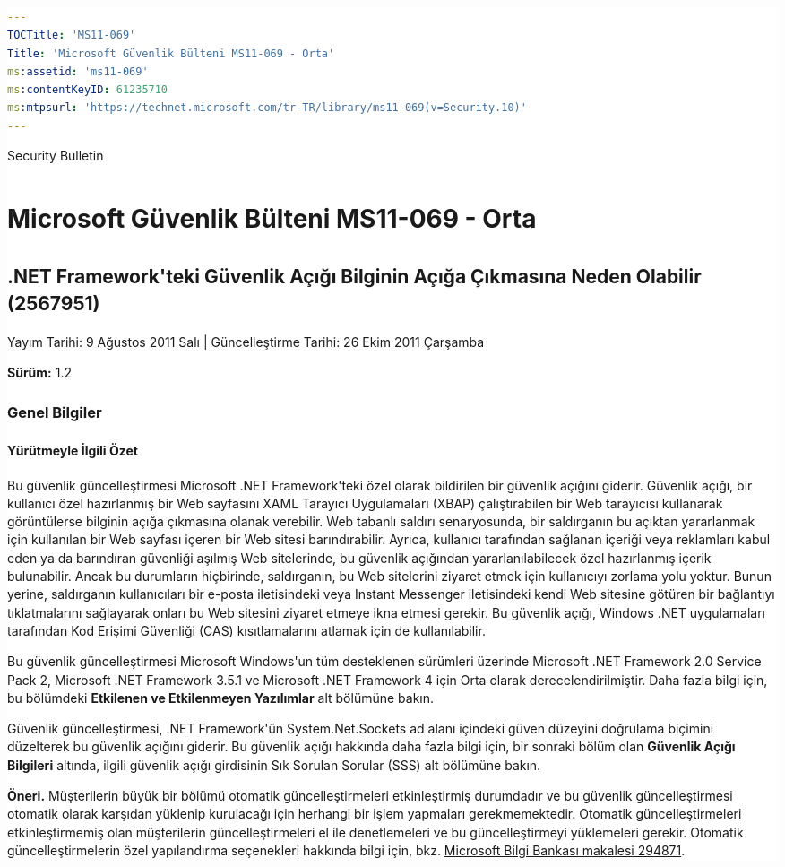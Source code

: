 ```yaml
---
TOCTitle: 'MS11-069'
Title: 'Microsoft Güvenlik Bülteni MS11-069 - Orta'
ms:assetid: 'ms11-069'
ms:contentKeyID: 61235710
ms:mtpsurl: 'https://technet.microsoft.com/tr-TR/library/ms11-069(v=Security.10)'
---
```


Security Bulletin

Microsoft Güvenlik Bülteni MS11-069 - Orta
==========================================

.NET Framework'teki Güvenlik Açığı Bilginin Açığa Çıkmasına Neden Olabilir (2567951)
------------------------------------------------------------------------------------

Yayım Tarihi: 9 Ağustos 2011 Salı | Güncelleştirme Tarihi: 26 Ekim 2011 Çarşamba

**Sürüm:** 1.2

### Genel Bilgiler

#### Yürütmeyle İlgili Özet

Bu güvenlik güncelleştirmesi Microsoft .NET Framework'teki özel olarak bildirilen bir güvenlik açığını giderir. Güvenlik açığı, bir kullanıcı özel hazırlanmış bir Web sayfasını XAML Tarayıcı Uygulamaları (XBAP) çalıştırabilen bir Web tarayıcısı kullanarak görüntülerse bilginin açığa çıkmasına olanak verebilir. Web tabanlı saldırı senaryosunda, bir saldırganın bu açıktan yararlanmak için kullanılan bir Web sayfası içeren bir Web sitesi barındırabilir. Ayrıca, kullanıcı tarafından sağlanan içeriği veya reklamları kabul eden ya da barındıran güvenliği aşılmış Web sitelerinde, bu güvenlik açığından yararlanılabilecek özel hazırlanmış içerik bulunabilir. Ancak bu durumların hiçbirinde, saldırganın, bu Web sitelerini ziyaret etmek için kullanıcıyı zorlama yolu yoktur. Bunun yerine, saldırganın kullanıcıları bir e-posta iletisindeki veya Instant Messenger iletisindeki kendi Web sitesine götüren bir bağlantıyı tıklatmalarını sağlayarak onları bu Web sitesini ziyaret etmeye ikna etmesi gerekir. Bu güvenlik açığı, Windows .NET uygulamaları tarafından Kod Erişimi Güvenliği (CAS) kısıtlamalarını atlamak için de kullanılabilir.

Bu güvenlik güncelleştirmesi Microsoft Windows'un tüm desteklenen sürümleri üzerinde Microsoft .NET Framework 2.0 Service Pack 2, Microsoft .NET Framework 3.5.1 ve Microsoft .NET Framework 4 için Orta olarak derecelendirilmiştir. Daha fazla bilgi için, bu bölümdeki **Etkilenen ve Etkilenmeyen Yazılımlar** alt bölümüne bakın.

Güvenlik güncelleştirmesi, .NET Framework'ün System.Net.Sockets ad alanı içindeki güven düzeyini doğrulama biçimini düzelterek bu güvenlik açığını giderir. Bu güvenlik açığı hakkında daha fazla bilgi için, bir sonraki bölüm olan **Güvenlik Açığı Bilgileri** altında, ilgili güvenlik açığı girdisinin Sık Sorulan Sorular (SSS) alt bölümüne bakın.

**Öneri.** Müşterilerin büyük bir bölümü otomatik güncelleştirmeleri etkinleştirmiş durumdadır ve bu güvenlik güncelleştirmesi otomatik olarak karşıdan yüklenip kurulacağı için herhangi bir işlem yapmaları gerekmemektedir. Otomatik güncelleştirmeleri etkinleştirmemiş olan müşterilerin güncelleştirmeleri el ile denetlemeleri ve bu güncelleştirmeyi yüklemeleri gerekir. Otomatik güncelleştirmelerin özel yapılandırma seçenekleri hakkında bilgi için, bkz. [Microsoft Bilgi Bankası makalesi 294871](http://support.microsoft.com/kb/294871).
